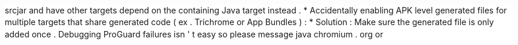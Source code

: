 srcjar
and
have
other
targets
depend
on
the
containing
Java
target
instead
.
*
Accidentally
enabling
APK
level
generated
files
for
multiple
targets
that
share
generated
code
(
ex
.
Trichrome
or
App
Bundles
)
:
*
Solution
:
Make
sure
the
generated
file
is
only
added
once
.
Debugging
ProGuard
failures
isn
'
t
easy
so
please
message
java
chromium
.
org
or